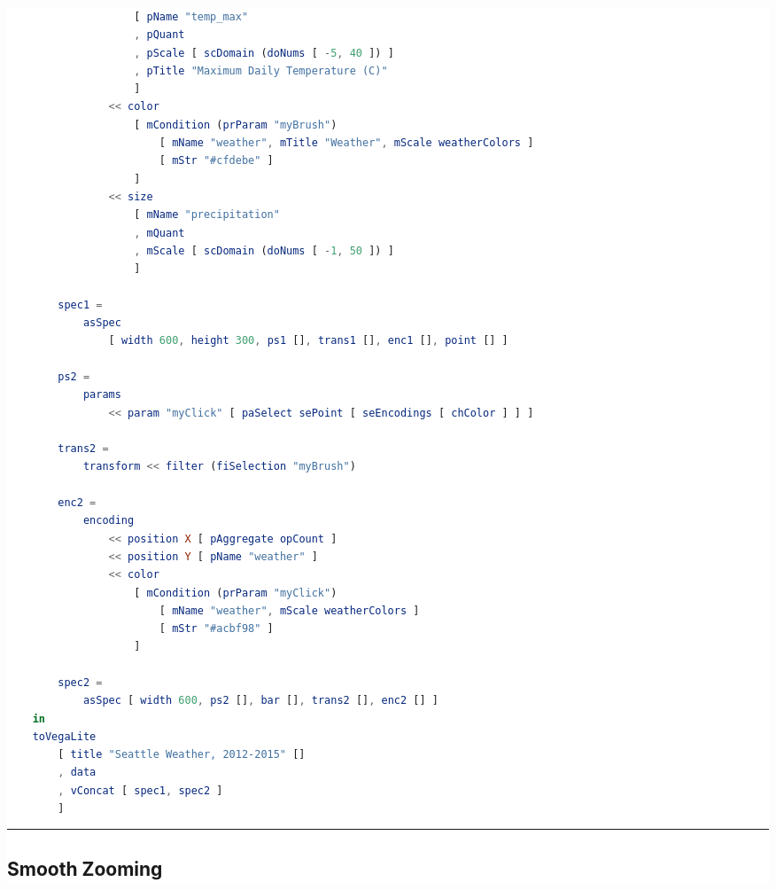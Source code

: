 ```elm {v l interactive}
                    [ pName "temp_max"
                    , pQuant
                    , pScale [ scDomain (doNums [ -5, 40 ]) ]
                    , pTitle "Maximum Daily Temperature (C)"
                    ]
                << color
                    [ mCondition (prParam "myBrush")
                        [ mName "weather", mTitle "Weather", mScale weatherColors ]
                        [ mStr "#cfdebe" ]
                    ]
                << size
                    [ mName "precipitation"
                    , mQuant
                    , mScale [ scDomain (doNums [ -1, 50 ]) ]
                    ]

        spec1 =
            asSpec
                [ width 600, height 300, ps1 [], trans1 [], enc1 [], point [] ]

        ps2 =
            params
                << param "myClick" [ paSelect sePoint [ seEncodings [ chColor ] ] ]

        trans2 =
            transform << filter (fiSelection "myBrush")

        enc2 =
            encoding
                << position X [ pAggregate opCount ]
                << position Y [ pName "weather" ]
                << color
                    [ mCondition (prParam "myClick")
                        [ mName "weather", mScale weatherColors ]
                        [ mStr "#acbf98" ]
                    ]

        spec2 =
            asSpec [ width 600, ps2 [], bar [], trans2 [], enc2 [] ]
    in
    toVegaLite
        [ title "Seattle Weather, 2012-2015" []
        , data
        , vConcat [ spec1, spec2 ]
        ]
```

---

## Smooth Zooming
